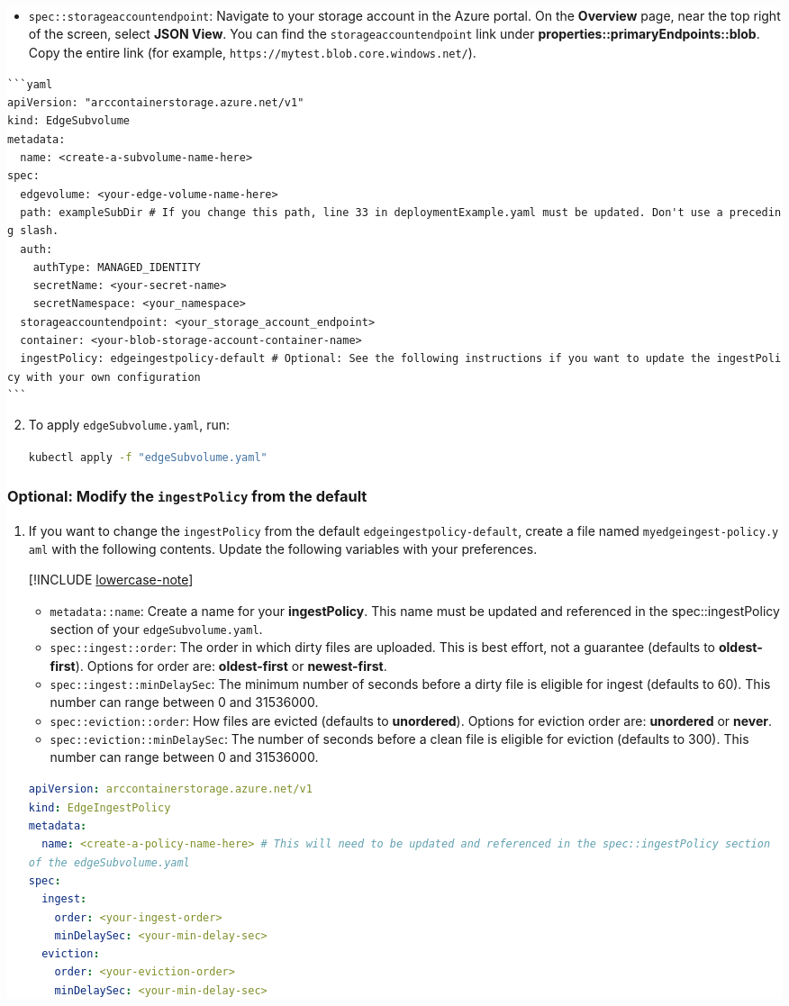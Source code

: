    - `spec::storageaccountendpoint`: Navigate to your storage account in the Azure portal. On the **Overview** page, near the top right of the screen, select **JSON View**. You can find the `storageaccountendpoint` link under **properties::primaryEndpoints::blob**. Copy the entire link (for example, `https://mytest.blob.core.windows.net/`).

    ```yaml
    apiVersion: "arccontainerstorage.azure.net/v1"
    kind: EdgeSubvolume
    metadata:
      name: <create-a-subvolume-name-here>
    spec:
      edgevolume: <your-edge-volume-name-here>
      path: exampleSubDir # If you change this path, line 33 in deploymentExample.yaml must be updated. Don't use a preceding slash.
      auth:
        authType: MANAGED_IDENTITY
        secretName: <your-secret-name>
        secretNamespace: <your_namespace>
      storageaccountendpoint: <your_storage_account_endpoint>
      container: <your-blob-storage-account-container-name>
      ingestPolicy: edgeingestpolicy-default # Optional: See the following instructions if you want to update the ingestPolicy with your own configuration
    ```

2. To apply `edgeSubvolume.yaml`, run:

   ```bash
   kubectl apply -f "edgeSubvolume.yaml"
   ```

### Optional: Modify the `ingestPolicy` from the default

1. If you want to change the `ingestPolicy` from the default `edgeingestpolicy-default`, create a file named `myedgeingest-policy.yaml` with the following contents. Update the following variables with your preferences.

   [!INCLUDE [lowercase-note](includes/lowercase-note.md)]

   - `metadata::name`: Create a name for your **ingestPolicy**. This name must be updated and referenced in the spec::ingestPolicy section of your `edgeSubvolume.yaml`.
   - `spec::ingest::order`: The order in which dirty files are uploaded. This is best effort, not a guarantee (defaults to **oldest-first**). Options for order are: **oldest-first** or **newest-first**.
   - `spec::ingest::minDelaySec`: The minimum number of seconds before a dirty file is eligible for ingest (defaults to 60). This number can range between 0 and 31536000.
   - `spec::eviction::order`: How files are evicted (defaults to **unordered**). Options for eviction order are: **unordered** or **never**.
   - `spec::eviction::minDelaySec`: The number of seconds before a clean file is eligible for eviction (defaults to 300). This number can range between 0 and 31536000.

    ```yaml
    apiVersion: arccontainerstorage.azure.net/v1
    kind: EdgeIngestPolicy
    metadata:
      name: <create-a-policy-name-here> # This will need to be updated and referenced in the spec::ingestPolicy section of the edgeSubvolume.yaml
    spec:
      ingest:
        order: <your-ingest-order>
        minDelaySec: <your-min-delay-sec>
      eviction:
        order: <your-eviction-order>
        minDelaySec: <your-min-delay-sec>
    ```
